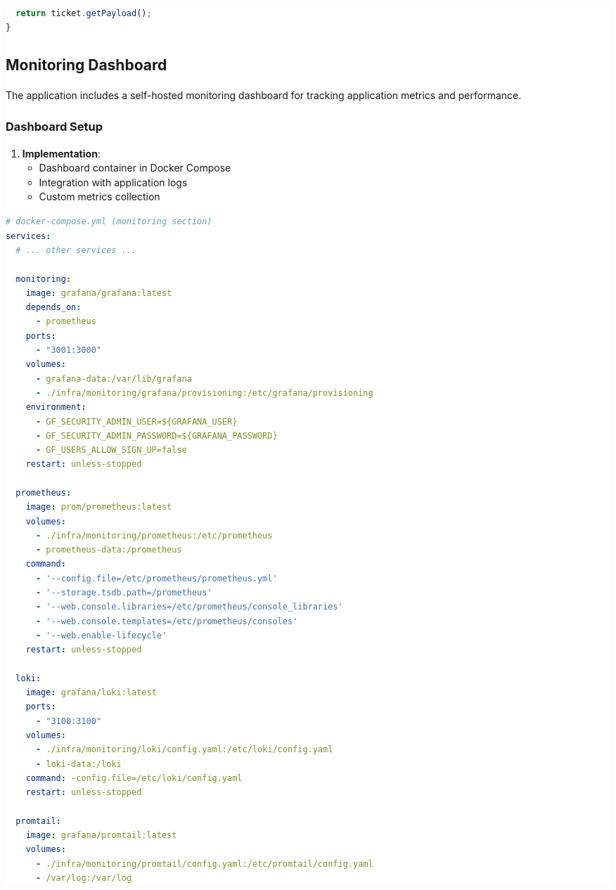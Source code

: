 ```typescript
  return ticket.getPayload();
}
```

## Monitoring Dashboard

The application includes a self-hosted monitoring dashboard for tracking application metrics and performance.

### Dashboard Setup

1. **Implementation**:
   - Dashboard container in Docker Compose
   - Integration with application logs
   - Custom metrics collection

```yaml
# docker-compose.yml (monitoring section)
services:
  # ... other services ...
  
  monitoring:
    image: grafana/grafana:latest
    depends_on:
      - prometheus
    ports:
      - "3001:3000"
    volumes:
      - grafana-data:/var/lib/grafana
      - ./infra/monitoring/grafana/provisioning:/etc/grafana/provisioning
    environment:
      - GF_SECURITY_ADMIN_USER=${GRAFANA_USER}
      - GF_SECURITY_ADMIN_PASSWORD=${GRAFANA_PASSWORD}
      - GF_USERS_ALLOW_SIGN_UP=false
    restart: unless-stopped
    
  prometheus:
    image: prom/prometheus:latest
    volumes:
      - ./infra/monitoring/prometheus:/etc/prometheus
      - prometheus-data:/prometheus
    command:
      - '--config.file=/etc/prometheus/prometheus.yml'
      - '--storage.tsdb.path=/prometheus'
      - '--web.console.libraries=/etc/prometheus/console_libraries'
      - '--web.console.templates=/etc/prometheus/consoles'
      - '--web.enable-lifecycle'
    restart: unless-stopped
    
  loki:
    image: grafana/loki:latest
    ports:
      - "3100:3100"
    volumes:
      - ./infra/monitoring/loki/config.yaml:/etc/loki/config.yaml
      - loki-data:/loki
    command: -config.file=/etc/loki/config.yaml
    restart: unless-stopped
    
  promtail:
    image: grafana/promtail:latest
    volumes:
      - ./infra/monitoring/promtail/config.yaml:/etc/promtail/config.yaml
      - /var/log:/var/log
```